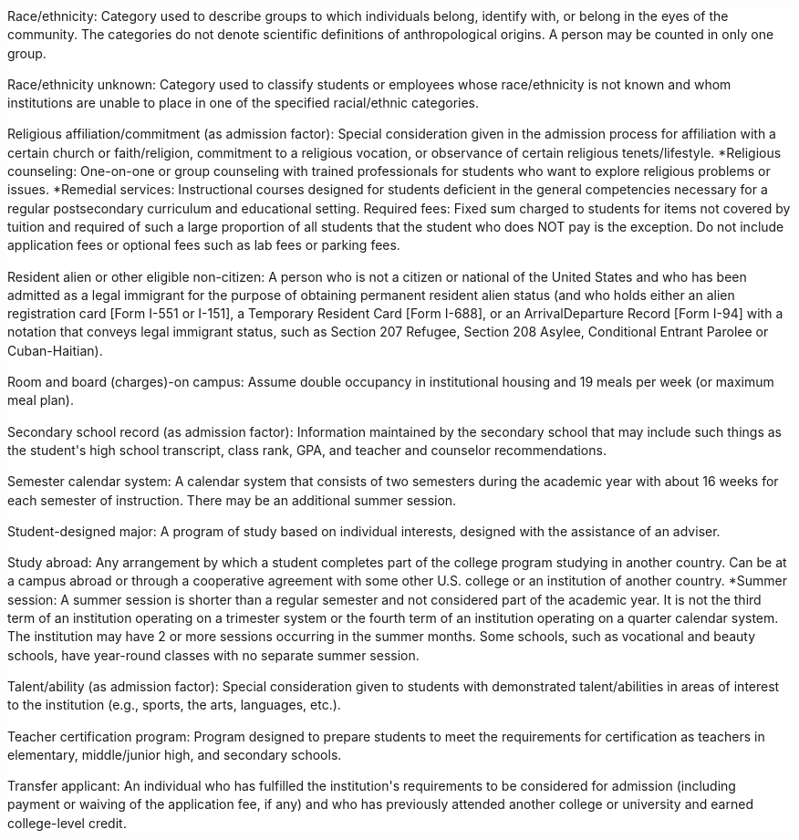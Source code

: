 Race/ethnicity: Category used to describe groups to which individuals belong, identify with, or belong in the eyes of the community. The categories do not denote scientific definitions of anthropological origins. A person may be counted in only one group.

Race/ethnicity unknown: Category used to classify students or employees whose race/ethnicity is not known and whom institutions are unable to place in one of the specified racial/ethnic categories.

Religious affiliation/commitment (as admission factor): Special consideration given in the admission process for affiliation with a certain church or faith/religion, commitment to a religious vocation, or observance of certain religious tenets/lifestyle.
*Religious counseling: One-on-one or group counseling with trained professionals for students who want to explore religious problems or issues.
*Remedial services: Instructional courses designed for students deficient in the general competencies necessary for a regular postsecondary curriculum and educational setting.
Required fees: Fixed sum charged to students for items not covered by tuition and required of such a large proportion of all students that the student who does NOT pay is the exception. Do not include application fees or optional fees such as lab fees or parking fees.

Resident alien or other eligible non-citizen: A person who is not a citizen or national of the United States and who has been admitted as a legal immigrant for the purpose of obtaining permanent resident alien status (and who holds either an alien registration card [Form I-551 or I-151], a Temporary Resident Card [Form I-688], or an ArrivalDeparture Record [Form I-94] with a notation that conveys legal immigrant status, such as Section 207 Refugee, Section 208 Asylee, Conditional Entrant Parolee or Cuban-Haitian).

Room and board (charges)-on campus: Assume double occupancy in institutional housing and 19 meals per week (or maximum meal plan).

Secondary school record (as admission factor): Information maintained by the secondary school that may include such things as the student's high school transcript, class rank, GPA, and teacher and counselor recommendations.

Semester calendar system: A calendar system that consists of two semesters during the academic year with about 16 weeks for each semester of instruction. There may be an additional summer session.

Student-designed major: A program of study based on individual interests, designed with the assistance of an adviser.

Study abroad: Any arrangement by which a student completes part of the college program studying in another country. Can be at a campus abroad or through a cooperative agreement with some other U.S. college or an institution of another country.
*Summer session: A summer session is shorter than a regular semester and not considered part of the academic year. It is not the third term of an institution operating on a trimester system or the fourth term of an institution operating on a quarter calendar system. The institution may have 2 or more sessions occurring in the summer months. Some schools, such as vocational and beauty schools, have year-round classes with no separate summer session.

Talent/ability (as admission factor): Special consideration given to students with demonstrated talent/abilities in areas of interest to the institution (e.g., sports, the arts, languages, etc.).

Teacher certification program: Program designed to prepare students to meet the requirements for certification as teachers in elementary, middle/junior high, and secondary schools.

Transfer applicant: An individual who has fulfilled the institution's requirements to be considered for admission (including payment or waiving of the application fee, if any) and who has previously attended another college or university and earned college-level credit.
